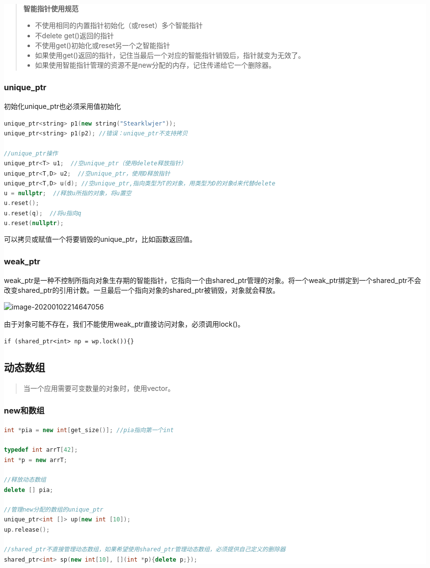 > **智能指针使用规范**
>
> - 不使用相同的内置指针初始化（或reset）多个智能指针
> - 不delete get()返回的指针
> - 不使用get()初始化或reset另一个之智能指针
> - 如果使用get()返回的指针，记住当最后一个对应的智能指针销毁后，指针就变为无效了。
> - 如果使用智能指针管理的资源不是new分配的内存，记住传递给它一个删除器。

### unique_ptr

初始化unique_ptr也必须采用值初始化

```c++
unique_ptr<string> p1(new string("Stearklwjer"));
unique_ptr<string> p1(p2); //错误：unique_ptr不支持拷贝

//unique_ptr操作
unique_ptr<T> u1;  //空unique_ptr（使用delete释放指针）
unique_ptr<T,D> u2;  //空unique_ptr，使用D释放指针
unique_ptr<T,D> u(d); //空unique_ptr,指向类型为T的对象，用类型为D的对象d来代替delete
u = nullptr;  //释放u所指的对象，将u置空
u.reset(); 
u.reset(q);  //将u指向q
u.reset(nullptr);
```

可以拷贝或赋值一个将要销毁的unique_ptr，比如函数返回值。

### weak_ptr

weak_ptr是一种不控制所指向对象生存期的智能指针，它指向一个由shared_ptr管理的对象。将一个weak_ptr绑定到一个shared_ptr不会改变shared_ptr的引用计数。一旦最后一个指向对象的shared_ptr被销毁，对象就会释放。

![image-20200102214647056](image/image-20200102214647056.png)

由于对象可能不存在，我们不能使用weak_ptr直接访问对象，必须调用lock()。

`if (shared_ptr<int> np = wp.lock()){}`

## 动态数组

> 当一个应用需要可变数量的对象时，使用vector。

### new和数组

```c++
int *pia = new int[get_size()]; //pia指向第一个int

typedef int arrT[42];
int *p = new arrT;  

//释放动态数组
delete [] pia;

//管理new分配的数组的unique_ptr
unique_ptr<int []> up(new int [10]);
up.release();

//shared_ptr不直接管理动态数组，如果希望使用shared_ptr管理动态数组，必须提供自己定义的删除器
shared_ptr<int> sp(new int[10], [](int *p){delete p;});
```
